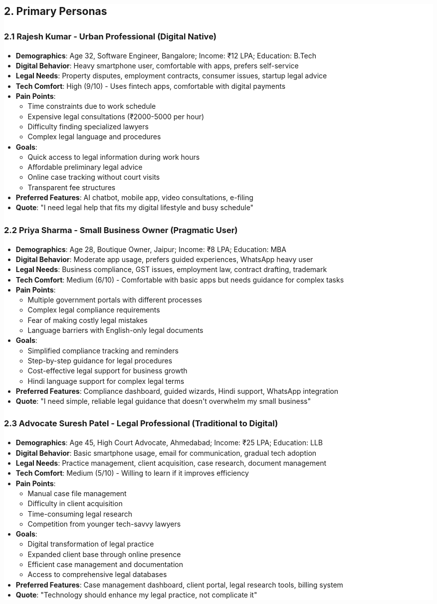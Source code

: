 ## 2. Primary Personas

### 2.1 Rajesh Kumar - Urban Professional (Digital Native)
- **Demographics**: Age 32, Software Engineer, Bangalore; Income: ₹12 LPA; Education: B.Tech
- **Digital Behavior**: Heavy smartphone user, comfortable with apps, prefers self-service
- **Legal Needs**: Property disputes, employment contracts, consumer issues, startup legal advice
- **Tech Comfort**: High (9/10) - Uses fintech apps, comfortable with digital payments
- **Pain Points**: 
  - Time constraints due to work schedule
  - Expensive legal consultations (₹2000-5000 per hour)
  - Difficulty finding specialized lawyers
  - Complex legal language and procedures
- **Goals**: 
  - Quick access to legal information during work hours
  - Affordable preliminary legal advice
  - Online case tracking without court visits
  - Transparent fee structures
- **Preferred Features**: AI chatbot, mobile app, video consultations, e-filing
- **Quote**: "I need legal help that fits my digital lifestyle and busy schedule"

### 2.2 Priya Sharma - Small Business Owner (Pragmatic User)
- **Demographics**: Age 28, Boutique Owner, Jaipur; Income: ₹8 LPA; Education: MBA
- **Digital Behavior**: Moderate app usage, prefers guided experiences, WhatsApp heavy user
- **Legal Needs**: Business compliance, GST issues, employment law, contract drafting, trademark
- **Tech Comfort**: Medium (6/10) - Comfortable with basic apps but needs guidance for complex tasks
- **Pain Points**: 
  - Multiple government portals with different processes
  - Complex legal compliance requirements
  - Fear of making costly legal mistakes
  - Language barriers with English-only legal documents
- **Goals**: 
  - Simplified compliance tracking and reminders
  - Step-by-step guidance for legal procedures
  - Cost-effective legal support for business growth
  - Hindi language support for complex legal terms
- **Preferred Features**: Compliance dashboard, guided wizards, Hindi support, WhatsApp integration
- **Quote**: "I need simple, reliable legal guidance that doesn't overwhelm my small business"

### 2.3 Advocate Suresh Patel - Legal Professional (Traditional to Digital)
- **Demographics**: Age 45, High Court Advocate, Ahmedabad; Income: ₹25 LPA; Education: LLB
- **Digital Behavior**: Basic smartphone usage, email for communication, gradual tech adoption
- **Legal Needs**: Practice management, client acquisition, case research, document management
- **Tech Comfort**: Medium (5/10) - Willing to learn if it improves efficiency
- **Pain Points**: 
  - Manual case file management
  - Difficulty in client acquisition
  - Time-consuming legal research
  - Competition from younger tech-savvy lawyers
- **Goals**: 
  - Digital transformation of legal practice
  - Expanded client base through online presence
  - Efficient case management and documentation
  - Access to comprehensive legal databases
- **Preferred Features**: Case management dashboard, client portal, legal research tools, billing system
- **Quote**: "Technology should enhance my legal practice, not complicate it"
